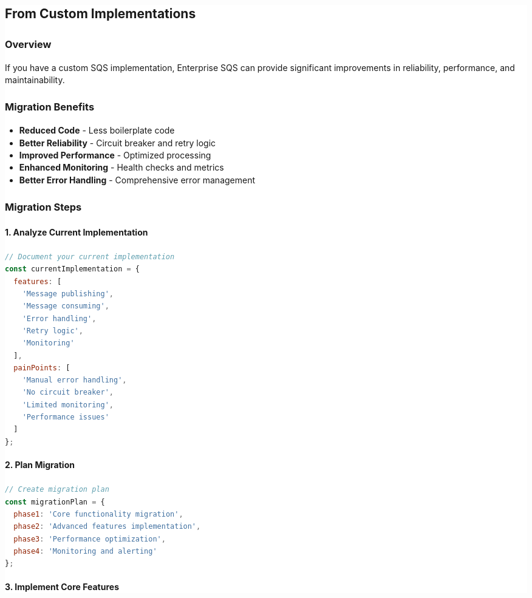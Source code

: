## From Custom Implementations

### Overview

If you have a custom SQS implementation, Enterprise SQS can provide significant improvements in reliability, performance, and maintainability.

### Migration Benefits

- **Reduced Code** - Less boilerplate code
- **Better Reliability** - Circuit breaker and retry logic
- **Improved Performance** - Optimized processing
- **Enhanced Monitoring** - Health checks and metrics
- **Better Error Handling** - Comprehensive error management

### Migration Steps

#### 1. Analyze Current Implementation

```javascript
// Document your current implementation
const currentImplementation = {
  features: [
    'Message publishing',
    'Message consuming',
    'Error handling',
    'Retry logic',
    'Monitoring'
  ],
  painPoints: [
    'Manual error handling',
    'No circuit breaker',
    'Limited monitoring',
    'Performance issues'
  ]
};
```

#### 2. Plan Migration

```javascript
// Create migration plan
const migrationPlan = {
  phase1: 'Core functionality migration',
  phase2: 'Advanced features implementation',
  phase3: 'Performance optimization',
  phase4: 'Monitoring and alerting'
};
```

#### 3. Implement Core Features

